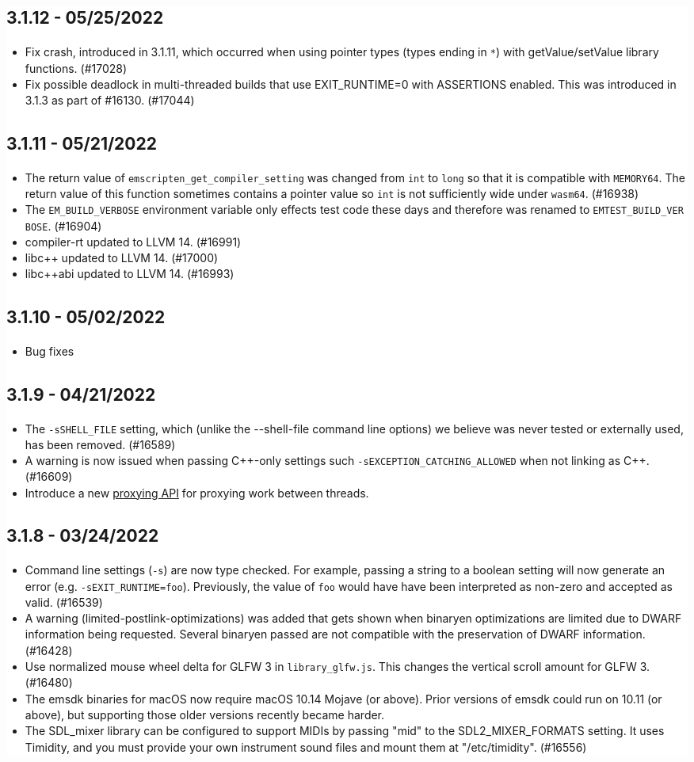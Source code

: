 3.1.12 - 05/25/2022
-------------------
- Fix crash, introduced in 3.1.11, which occurred when using pointer types
  (types ending in `*`) with getValue/setValue library functions. (#17028)
- Fix possible deadlock in multi-threaded builds that use EXIT_RUNTIME=0 with
  ASSERTIONS enabled. This was introduced in 3.1.3 as part of #16130. (#17044)

3.1.11 - 05/21/2022
-------------------
- The return value of `emscripten_get_compiler_setting` was changed from `int`
  to `long` so that it is compatible with `MEMORY64`.  The return value of this
  function sometimes contains a pointer value so `int` is not sufficiently
  wide under `wasm64`. (#16938)
- The `EM_BUILD_VERBOSE` environment variable only effects test code these days
  and therefore was renamed to `EMTEST_BUILD_VERBOSE`. (#16904)
- compiler-rt updated to LLVM 14. (#16991)
- libc++ updated to LLVM 14. (#17000)
- libc++abi updated to LLVM 14. (#16993)

3.1.10 - 05/02/2022
-------------------
- Bug fixes

3.1.9 - 04/21/2022
------------------
- The `-sSHELL_FILE` setting, which (unlike the --shell-file command line
  options) we believe was never tested or externally used, has been removed.
  (#16589)
- A warning is now issued when passing C++-only settings such
  `-sEXCEPTION_CATCHING_ALLOWED` when not linking as C++. (#16609)
- Introduce a new [proxying
  API](https://emscripten.org/docs/api_reference/proxying.h.html) for proxying
  work between threads.

3.1.8 - 03/24/2022
------------------
- Command line settings (`-s`) are now type checked.  For example, passing a
  string to a boolean setting will now generate an error (e.g.
  `-sEXIT_RUNTIME=foo`).  Previously, the value of `foo` would have have been
  interpreted as non-zero and accepted as valid. (#16539)
- A warning (limited-postlink-optimizations) was added that gets shown when
  binaryen optimizations are limited due to DWARF information being requested.
  Several binaryen passed are not compatible with the preservation of DWARF
  information. (#16428)
- Use normalized mouse wheel delta for GLFW 3 in `library_glfw.js`. This changes 
  the vertical scroll amount for GLFW 3. (#16480)
- The emsdk binaries for macOS now require macOS 10.14 Mojave (or above).
  Prior versions of emsdk could run on 10.11 (or above), but supporting those
  older versions recently became harder.
- The SDL_mixer library can be configured to support MIDIs by passing "mid"
  to the SDL2_MIXER_FORMATS setting. It uses Timidity, and you must provide
  your own instrument sound files and mount them at "/etc/timidity". (#16556)
